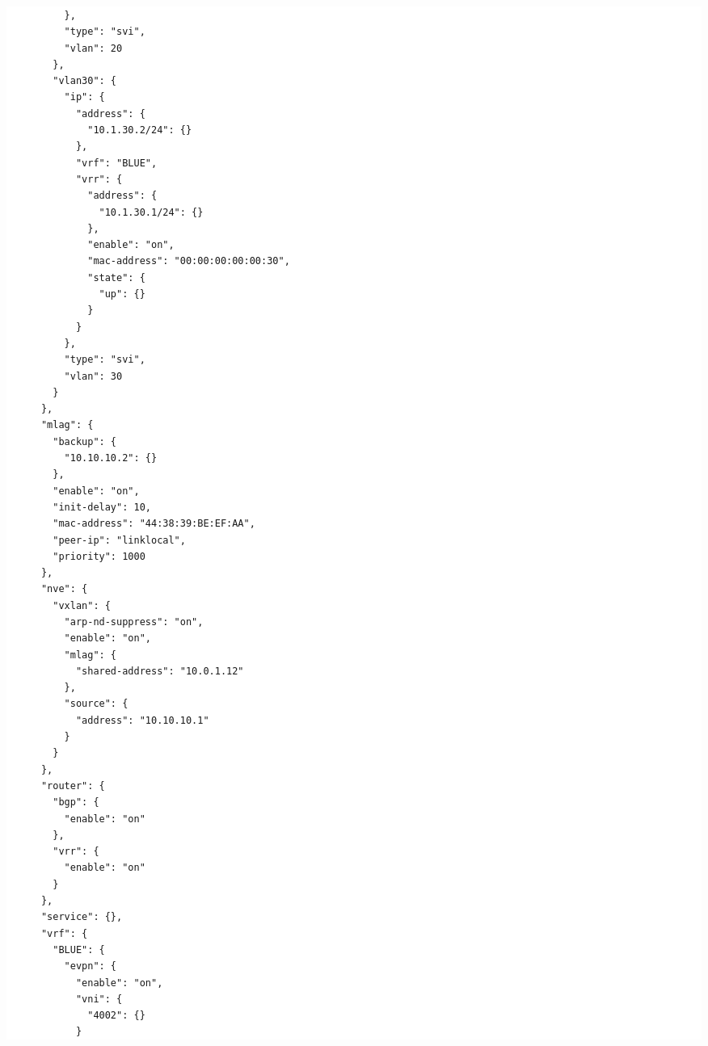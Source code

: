```
          },
          "type": "svi",
          "vlan": 20
        },
        "vlan30": {
          "ip": {
            "address": {
              "10.1.30.2/24": {}
            },
            "vrf": "BLUE",
            "vrr": {
              "address": {
                "10.1.30.1/24": {}
              },
              "enable": "on",
              "mac-address": "00:00:00:00:00:30",
              "state": {
                "up": {}
              }
            }
          },
          "type": "svi",
          "vlan": 30
        }
      },
      "mlag": {
        "backup": {
          "10.10.10.2": {}
        },
        "enable": "on",
        "init-delay": 10,
        "mac-address": "44:38:39:BE:EF:AA",
        "peer-ip": "linklocal",
        "priority": 1000
      },
      "nve": {
        "vxlan": {
          "arp-nd-suppress": "on",
          "enable": "on",
          "mlag": {
            "shared-address": "10.0.1.12"
          },
          "source": {
            "address": "10.10.10.1"
          }
        }
      },
      "router": {
        "bgp": {
          "enable": "on"
        },
        "vrr": {
          "enable": "on"
        }
      },
      "service": {},
      "vrf": {
        "BLUE": {
          "evpn": {
            "enable": "on",
            "vni": {
              "4002": {}
            }
```